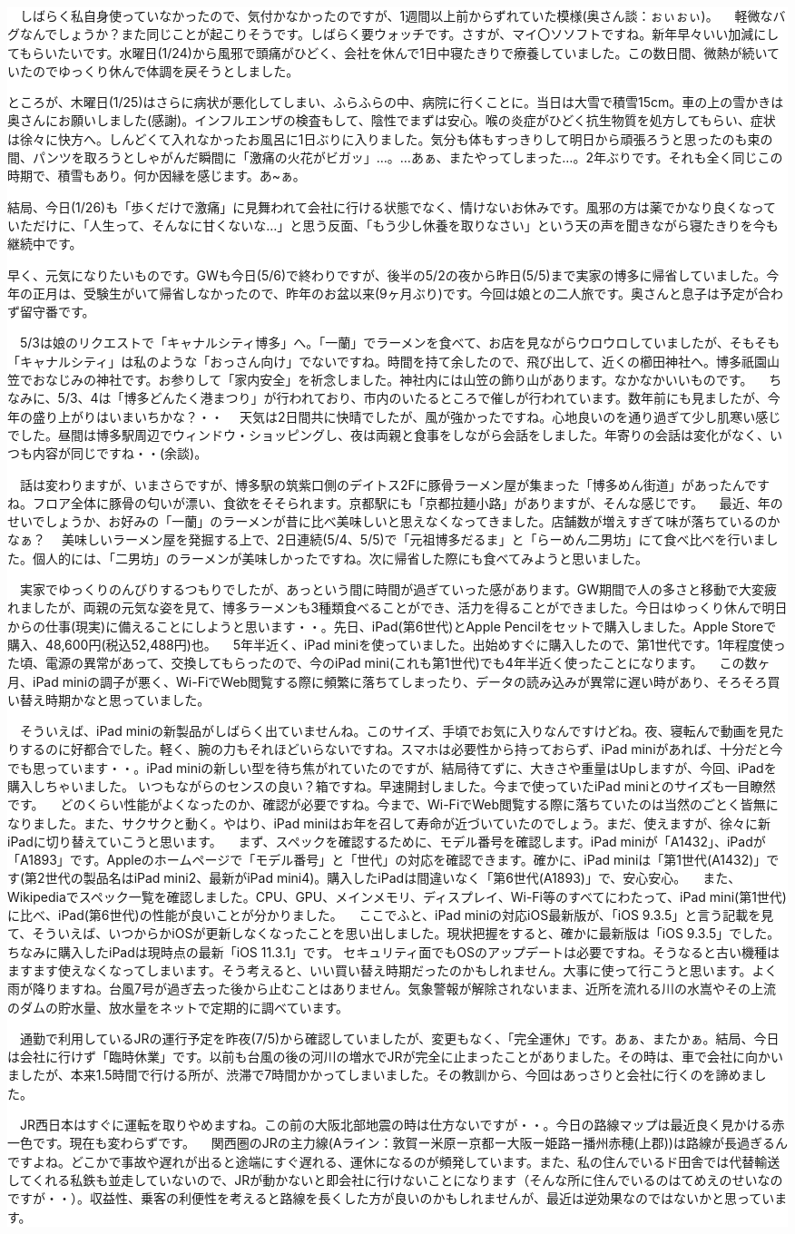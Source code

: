 　しばらく私自身使っていなかったので、気付かなかったのですが、1週間以上前からずれていた模様(奥さん談：ぉぃぉぃ)。
　軽微なバグなんでしょうか？また同じことが起こりそうです。しばらく要ウォッチです。さすが、マイ〇ソソフトですね。新年早々いい加減にしてもらいたいです。水曜日(1/24)から風邪で頭痛がひどく、会社を休んで1日中寝たきりで療養していました。この数日間、微熱が続いていたのでゆっくり休んで体調を戻そうとしました。

ところが、木曜日(1/25)はさらに病状が悪化してしまい、ふらふらの中、病院に行くことに。当日は大雪で積雪15cm。車の上の雪かきは奥さんにお願いしました(感謝)。インフルエンザの検査もして、陰性でまずは安心。喉の炎症がひどく抗生物質を処方してもらい、症状は徐々に快方へ。しんどくて入れなかったお風呂に1日ぶりに入りました。気分も体もすっきりして明日から頑張ろうと思ったのも束の間、パンツを取ろうとしゃがんだ瞬間に「激痛の火花がビガッ」…。…あぁ、またやってしまった…。2年ぶりです。それも全く同じこの時期で、積雪もあり。何か因縁を感じます。あ~ぁ。

結局、今日(1/26)も「歩くだけで激痛」に見舞われて会社に行ける状態でなく、情けないお休みです。風邪の方は薬でかなり良くなっていただけに、「人生って、そんなに甘くないな…」と思う反面、「もう少し休養を取りなさい」という天の声を聞きながら寝たきりを今も継続中です。

早く、元気になりたいものです。GWも今日(5/6)で終わりですが、後半の5/2の夜から昨日(5/5)まで実家の博多に帰省していました。今年の正月は、受験生がいて帰省しなかったので、昨年のお盆以来(9ヶ月ぶり)です。今回は娘との二人旅です。奥さんと息子は予定が合わず留守番です。

　5/3は娘のリクエストで「キャナルシティ博多」へ。「一蘭」でラーメンを食べて、お店を見ながらウロウロしていましたが、そもそも「キャナルシティ」は私のような「おっさん向け」でないですね。時間を持て余したので、飛び出して、近くの櫛田神社へ。博多祇園山笠でおなじみの神社です。お参りして「家内安全」を祈念しました。神社内には山笠の飾り山があります。なかなかいいものです。
　ちなみに、5/3、4は「博多どんたく港まつり」が行われており、市内のいたるところで催しが行われています。数年前にも見ましたが、今年の盛り上がりはいまいちかな？・・
　天気は2日間共に快晴でしたが、風が強かったですね。心地良いのを通り過ぎて少し肌寒い感じでした。昼間は博多駅周辺でウィンドウ・ショッピングし、夜は両親と食事をしながら会話をしました。年寄りの会話は変化がなく、いつも内容が同じですね・・(余談)。

　話は変わりますが、いまさらですが、博多駅の筑紫口側のデイトス2Fに豚骨ラーメン屋が集まった「博多めん街道」があったんですね。フロア全体に豚骨の匂いが漂い、食欲をそそられます。京都駅にも「京都拉麺小路」がありますが、そんな感じです。
　最近、年のせいでしょうか、お好みの「一蘭」のラーメンが昔に比べ美味しいと思えなくなってきました。店舗数が増えすぎて味が落ちているのかなぁ？
　美味しいラーメン屋を発掘する上で、2日連続(5/4、5/5)で「元祖博多だるま」と「らーめん二男坊」にて食べ比べを行いました。個人的には、「二男坊」のラーメンが美味しかったですね。次に帰省した際にも食べてみようと思いました。

　実家でゆっくりのんびりするつもりでしたが、あっという間に時間が過ぎていった感があります。GW期間で人の多さと移動で大変疲れましたが、両親の元気な姿を見て、博多ラーメンも3種類食べることができ、活力を得ることができました。今日はゆっくり休んで明日からの仕事(現実)に備えることにしようと思います・・。先日、iPad(第6世代)とApple Pencilをセットで購入しました。Apple Storeで購入、48,600円(税込52,488円)也。
　5年半近く、iPad miniを使っていました。出始めすぐに購入したので、第1世代です。1年程度使った頃、電源の異常があって、交換してもらったので、今のiPad mini(これも第1世代)でも4年半近く使ったことになります。
　この数ヶ月、iPad miniの調子が悪く、Wi-FiでWeb閲覧する際に頻繁に落ちてしまったり、データの読み込みが異常に遅い時があり、そろそろ買い替え時期かなと思っていました。

　そういえば、iPad miniの新製品がしばらく出ていませんね。このサイズ、手頃でお気に入りなんですけどね。夜、寝転んで動画を見たりするのに好都合でした。軽く、腕の力もそれほどいらないですね。スマホは必要性から持っておらず、iPad miniがあれば、十分だと今でも思っています・・。iPad miniの新しい型を待ち焦がれていたのですが、結局待てずに、大きさや重量はUpしますが、今回、iPadを購入しちゃいました。
いつもながらのセンスの良い？箱ですね。早速開封しました。今まで使っていたiPad miniとのサイズも一目瞭然です。
　どのくらい性能がよくなったのか、確認が必要ですね。今まで、Wi-FiでWeb閲覧する際に落ちていたのは当然のごとく皆無になりました。また、サクサクと動く。やはり、iPad miniはお年を召して寿命が近づいていたのでしょう。まだ、使えますが、徐々に新iPadに切り替えていこうと思います。
　まず、スペックを確認するために、モデル番号を確認します。iPad miniが「A1432」、iPadが「A1893」です。Appleのホームページで「モデル番号」と「世代」の対応を確認できます。確かに、iPad miniは「第1世代(A1432)」です(第2世代の製品名はiPad mini2、最新がiPad mini4)。購入したiPadは間違いなく「第6世代(A1893)」で、安心安心。
　また、Wikipediaでスペック一覧を確認しました。CPU、GPU、メインメモリ、ディスプレイ、Wi-Fi等のすべてにわたって、iPad mini(第1世代)に比べ、iPad(第6世代)の性能が良いことが分かりました。
　ここでふと、iPad miniの対応iOS最新版が、「iOS 9.3.5」と言う記載を見て、そういえば、いつからかiOSが更新しなくなったことを思い出しました。現状把握をすると、確かに最新版は「iOS 9.3.5」でした。ちなみに購入したiPadは現時点の最新「iOS 11.3.1」です。
セキュリティ面でもOSのアップデートは必要ですね。そうなると古い機種はますます使えなくなってしまいます。そう考えると、いい買い替え時期だったのかもしれません。大事に使って行こうと思います。よく雨が降りますね。台風7号が過ぎ去った後から止むことはありません。気象警報が解除されないまま、近所を流れる川の水嵩やその上流のダムの貯水量、放水量をネットで定期的に調べています。

　通勤で利用しているJRの運行予定を昨夜(7/5)から確認していましたが、変更もなく、「完全運休」です。あぁ、またかぁ。結局、今日は会社に行けず「臨時休業」です。以前も台風の後の河川の増水でJRが完全に止まったことがありました。その時は、車で会社に向かいましたが、本来1.5時間で行ける所が、渋滞で7時間かかってしまいました。その教訓から、今回はあっさりと会社に行くのを諦めました。

　JR西日本はすぐに運転を取りやめますね。この前の大阪北部地震の時は仕方ないですが・・。今日の路線マップは最近良く見かける赤一色です。現在も変わらずです。
　関西圏のJRの主力線(Aライン：敦賀ー米原ー京都ー大阪ー姫路ー播州赤穂(上郡))は路線が長過ぎるんですよね。どこかで事故や遅れが出ると途端にすぐ遅れる、運休になるのが頻発しています。また、私の住んでいるド田舎では代替輸送してくれる私鉄も並走していないので、JRが動かないと即会社に行けないことになります（そんな所に住んでいるのはてめえのせいなのですが・・）。収益性、乗客の利便性を考えると路線を長くした方が良いのかもしれませんが、最近は逆効果なのではないかと思っています。
